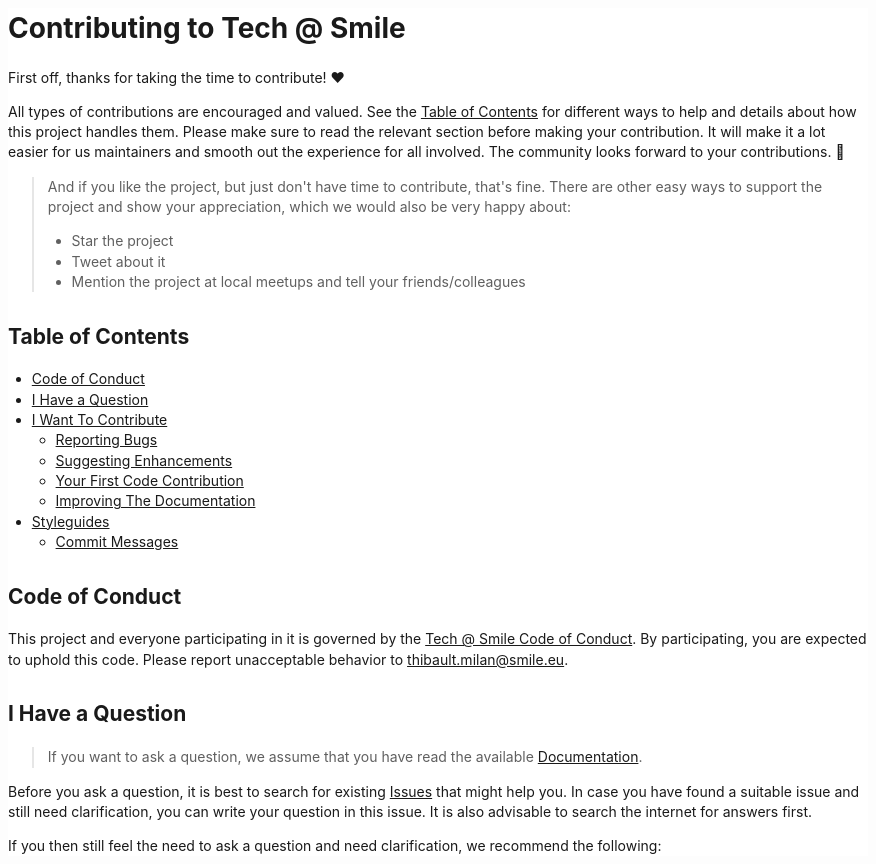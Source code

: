 
# Contributing to Tech @ Smile

First off, thanks for taking the time to contribute! ❤️

All types of contributions are encouraged and valued. See the [Table of Contents](#table-of-contents) for different ways to help and details about how this project handles them. Please make sure to read the relevant section before making your contribution. It will make it a lot easier for us maintainers and smooth out the experience for all involved. The community looks forward to your contributions. 🎉

> And if you like the project, but just don't have time to contribute, that's fine. There are other easy ways to support the project and show your appreciation, which we would also be very happy about:
>
> - Star the project
> - Tweet about it
> - Mention the project at local meetups and tell your friends/colleagues


## Table of Contents

- [Code of Conduct](#code-of-conduct)
- [I Have a Question](#i-have-a-question)
- [I Want To Contribute](#i-want-to-contribute)
  - [Reporting Bugs](#reporting-bugs)
  - [Suggesting Enhancements](#suggesting-enhancements)
  - [Your First Code Contribution](#your-first-code-contribution)
  - [Improving The Documentation](#improving-the-documentation)
- [Styleguides](#styleguides)
  - [Commit Messages](#commit-messages)

## Code of Conduct

This project and everyone participating in it is governed by the
[Tech @ Smile Code of Conduct](https://github.com/smileinnovation/weblogblob/master/CODE_OF_CONDUCT.md).
By participating, you are expected to uphold this code. Please report unacceptable behavior
to <thibault.milan@smile.eu>.

## I Have a Question

> If you want to ask a question, we assume that you have read the available [Documentation](https://github.com/smileinnovation/weblog/wiki).

Before you ask a question, it is best to search for existing [Issues](https://github.com/smileinnovation/weblog/issues) that might help you. In case you have found a suitable issue and still need clarification, you can write your question in this issue. It is also advisable to search the internet for answers first.

If you then still feel the need to ask a question and need clarification, we recommend the following:
